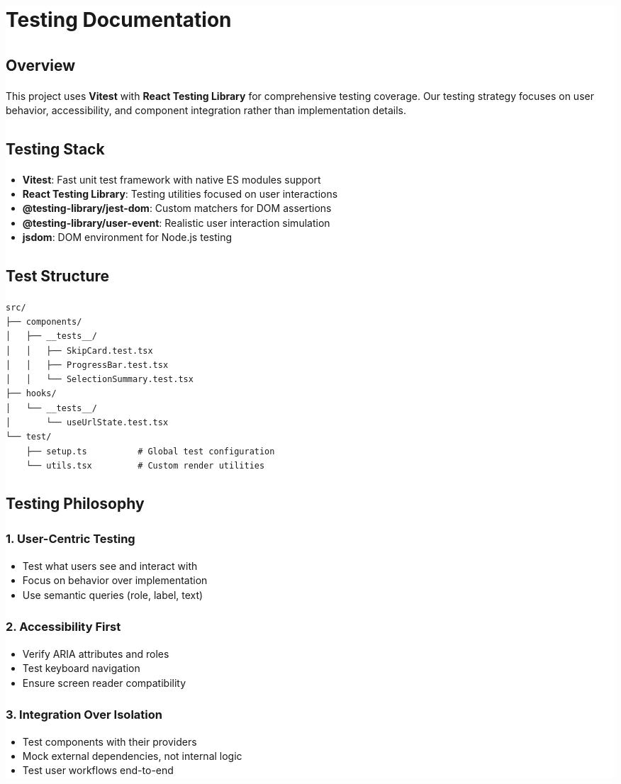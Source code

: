 # Testing Documentation

## Overview

This project uses **Vitest** with **React Testing Library** for comprehensive testing coverage. Our testing strategy focuses on user behavior, accessibility, and component integration rather than implementation details.

## Testing Stack

- **Vitest**: Fast unit test framework with native ES modules support
- **React Testing Library**: Testing utilities focused on user interactions
- **@testing-library/jest-dom**: Custom matchers for DOM assertions
- **@testing-library/user-event**: Realistic user interaction simulation
- **jsdom**: DOM environment for Node.js testing

## Test Structure

```
src/
├── components/
│   ├── __tests__/
│   │   ├── SkipCard.test.tsx
│   │   ├── ProgressBar.test.tsx
│   │   └── SelectionSummary.test.tsx
├── hooks/
│   └── __tests__/
│       └── useUrlState.test.tsx
└── test/
    ├── setup.ts          # Global test configuration
    └── utils.tsx         # Custom render utilities
```

## Testing Philosophy

### 1. **User-Centric Testing**
- Test what users see and interact with
- Focus on behavior over implementation
- Use semantic queries (role, label, text)

### 2. **Accessibility First**
- Verify ARIA attributes and roles
- Test keyboard navigation
- Ensure screen reader compatibility

### 3. **Integration Over Isolation**
- Test components with their providers
- Mock external dependencies, not internal logic
- Test user workflows end-to-end
